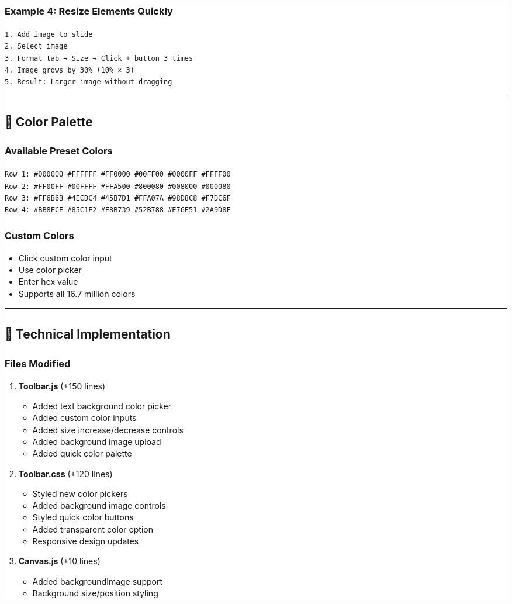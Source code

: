 ### **Example 4: Resize Elements Quickly**
```
1. Add image to slide
2. Select image
3. Format tab → Size → Click + button 3 times
4. Image grows by 30% (10% × 3)
5. Result: Larger image without dragging
```

---

## 🎨 Color Palette

### **Available Preset Colors**
```
Row 1: #000000 #FFFFFF #FF0000 #00FF00 #0000FF #FFFF00
Row 2: #FF00FF #00FFFF #FFA500 #800080 #008000 #000080
Row 3: #FF6B6B #4ECDC4 #45B7D1 #FFA07A #98D8C8 #F7DC6F
Row 4: #BB8FCE #85C1E2 #F8B739 #52B788 #E76F51 #2A9D8F
```

### **Custom Colors**
- Click custom color input
- Use color picker
- Enter hex value
- Supports all 16.7 million colors

---

## 🔧 Technical Implementation

### **Files Modified**

1. **Toolbar.js** (+150 lines)
   - Added text background color picker
   - Added custom color inputs
   - Added size increase/decrease controls
   - Added background image upload
   - Added quick color palette

2. **Toolbar.css** (+120 lines)
   - Styled new color pickers
   - Added background image controls
   - Styled quick color buttons
   - Added transparent color option
   - Responsive design updates

3. **Canvas.js** (+10 lines)
   - Added backgroundImage support
   - Background size/position styling
